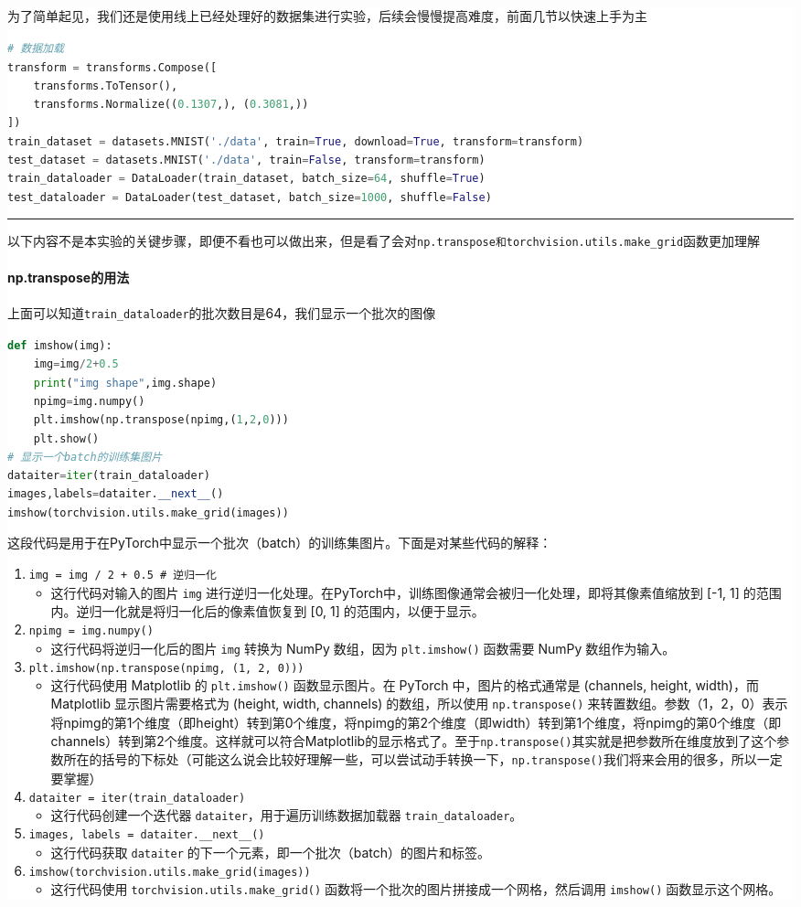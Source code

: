 为了简单起见，我们还是使用线上已经处理好的数据集进行实验，后续会慢慢提高难度，前面几节以快速上手为主

```python
# 数据加载
transform = transforms.Compose([
    transforms.ToTensor(),
    transforms.Normalize((0.1307,), (0.3081,))
])
train_dataset = datasets.MNIST('./data', train=True, download=True, transform=transform)
test_dataset = datasets.MNIST('./data', train=False, transform=transform)
train_dataloader = DataLoader(train_dataset, batch_size=64, shuffle=True)
test_dataloader = DataLoader(test_dataset, batch_size=1000, shuffle=False)
```

---



以下内容不是本实验的关键步骤，即便不看也可以做出来，但是看了会对`np.transpose和torchvision.utils.make_grid`函数更加理解

#### np.transpose的用法

上面可以知道`train_dataloader`的批次数目是64，我们显示一个批次的图像

```python
def imshow(img):
    img=img/2+0.5
    print("img shape",img.shape)
    npimg=img.numpy()
    plt.imshow(np.transpose(npimg,(1,2,0)))
    plt.show()
# 显示一个batch的训练集图片
dataiter=iter(train_dataloader)
images,labels=dataiter.__next__()
imshow(torchvision.utils.make_grid(images))
```

这段代码是用于在PyTorch中显示一个批次（batch）的训练集图片。下面是对某些代码的解释：

1. `img = img / 2 + 0.5 # 逆归一化`
   - 这行代码对输入的图片 `img` 进行逆归一化处理。在PyTorch中，训练图像通常会被归一化处理，即将其像素值缩放到 [-1, 1] 的范围内。逆归一化就是将归一化后的像素值恢复到 [0, 1] 的范围内，以便于显示。
2. `npimg = img.numpy()`
   - 这行代码将逆归一化后的图片 `img` 转换为 NumPy 数组，因为 `plt.imshow()` 函数需要 NumPy 数组作为输入。
3. `plt.imshow(np.transpose(npimg, (1, 2, 0)))`
   - 这行代码使用 Matplotlib 的 `plt.imshow()` 函数显示图片。在 PyTorch 中，图片的格式通常是 (channels, height, width)，而 Matplotlib 显示图片需要格式为 (height, width, channels) 的数组，所以使用 `np.transpose()` 来转置数组。参数（1，2，0）表示将npimg的第1个维度（即height）转到第0个维度，将npimg的第2个维度（即width）转到第1个维度，将npimg的第0个维度（即channels）转到第2个维度。这样就可以符合Matplotlib的显示格式了。至于`np.transpose()`其实就是把参数所在维度放到了这个参数所在的括号的下标处（可能这么说会比较好理解一些，可以尝试动手转换一下，`np.transpose()`我们将来会用的很多，所以一定要掌握）
4. `dataiter = iter(train_dataloader)`
   - 这行代码创建一个迭代器 `dataiter`，用于遍历训练数据加载器 `train_dataloader`。
5. `images, labels = dataiter.__next__()`
   - 这行代码获取 `dataiter` 的下一个元素，即一个批次（batch）的图片和标签。
6. `imshow(torchvision.utils.make_grid(images))`
   - 这行代码使用 `torchvision.utils.make_grid()` 函数将一个批次的图片拼接成一个网格，然后调用 `imshow()` 函数显示这个网格。
